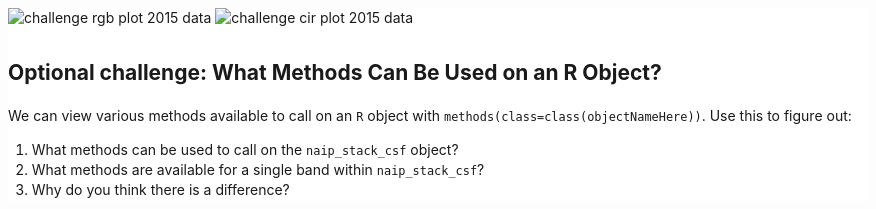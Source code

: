 <img src="{{ site.url }}/images/rfigs/courses/earth-analytics/week06/2017-02-22-spectral02-multi-band-landsat-data-R/challenge-1.png" title="challenge rgb plot 2015 data" alt="challenge rgb plot 2015 data" width="90%" />

<img src="{{ site.url }}/images/rfigs/courses/earth-analytics/week06/2017-02-22-spectral02-multi-band-landsat-data-R/challenge2-1.png" title="challenge cir plot 2015 data" alt="challenge cir plot 2015 data" width="90%" />


<div class="notice--warning" markdown="1">

## <i class="fa fa-pencil-square-o" aria-hidden="true"></i> Optional challenge: What Methods Can Be Used on an R Object?
We can view various methods available to call on an `R` object with
`methods(class=class(objectNameHere))`. Use this to figure out:

1. What methods can be used to call on the `naip_stack_csf` object?
2. What methods are available for a single band within `naip_stack_csf`?
3. Why do you think there is a difference?

</div>


